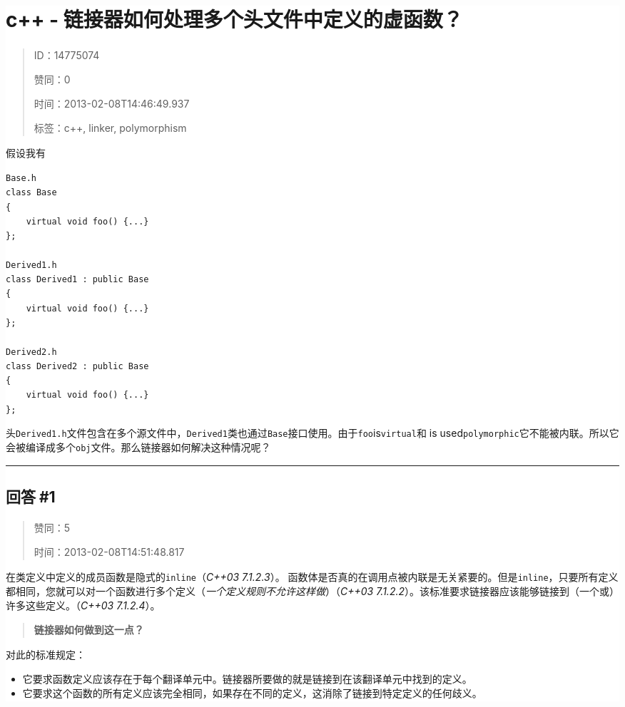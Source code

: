 # c++ - 链接器如何处理多个头文件中定义的虚函数？

> ID：14775074
> 
> 赞同：0
> 
> 时间：2013-02-08T14:46:49.937
> 
> 标签：c++, linker, polymorphism

假设我有

```
Base.h
class Base
{
    virtual void foo() {...}
};

Derived1.h
class Derived1 : public Base
{
    virtual void foo() {...}
};

Derived2.h
class Derived2 : public Base
{
    virtual void foo() {...}
}; 
```

头`Derived1.h`文件包含在多个源文件中，`Derived1`类也通过`Base`接口使用。由于`foo`is`virtual`和 is used`polymorphic`它不能被内联。所以它会被编译成多个`obj`文件。那么链接器如何解决这种情况呢？

* * *

## 回答 #1

> 赞同：5
> 
> 时间：2013-02-08T14:51:48.817

在类定义中定义的成员函数是隐式的`inline`（*C++03 7.1.2.3*）。
函数体是否真的在调用点被内联是无关紧要的。但是`inline`，只要所有定义都相同，您就可以对一个函数进行多个定义（*一个定义规则不允许这样做*）（*C++03 7.1.2.2*）。该标准要求链接器应该能够链接到（一个或）许多这些定义。（*C++03 7.1.2.4*）。

> **链接器如何做到这一点？**

对此的标准规定：

*   它要求函数定义应该存在于每个翻译单元中。链接器所要做的就是链接到在该翻译单元中找到的定义。
*   它要求这个函数的所有定义应该完全相同，如果存在不同的定义，这消除了链接到特定定义的任何歧义。
